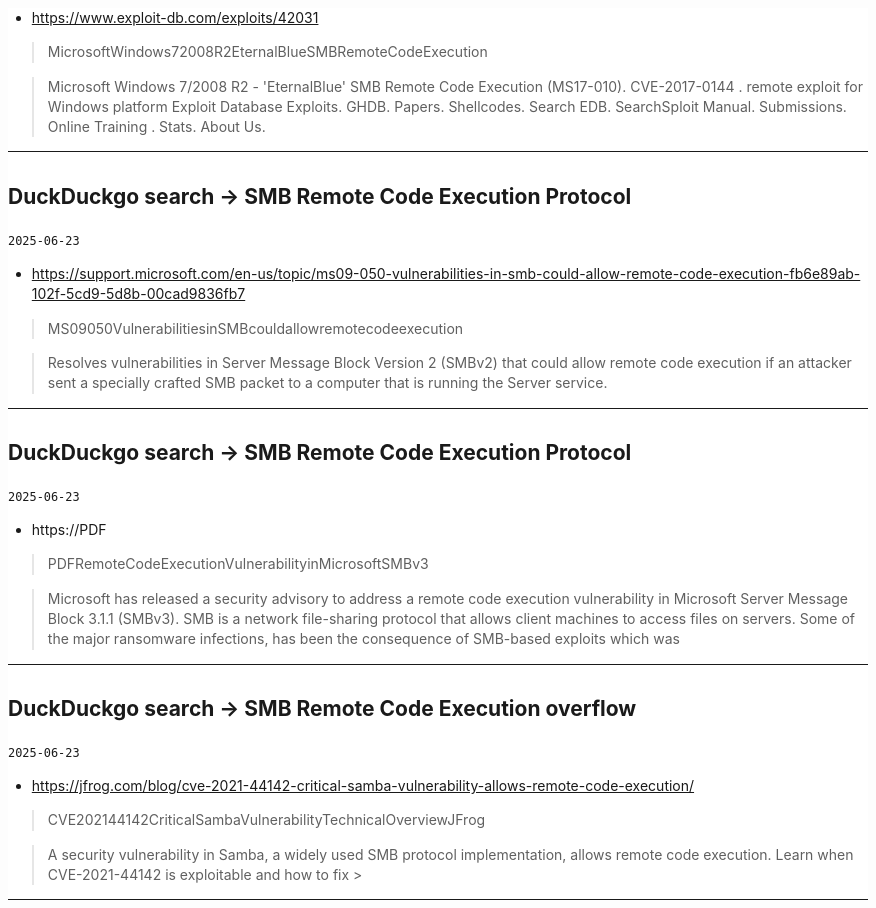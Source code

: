 * https://www.exploit-db.com/exploits/42031

<blockquote>
 MicrosoftWindows72008R2EternalBlueSMBRemoteCodeExecution
</blockquote>
<blockquote>
Microsoft Windows 7/2008 R2 - 'EternalBlue' SMB Remote Code Execution (MS17-010). CVE-2017-0144 . remote exploit for Windows platform Exploit Database Exploits. GHDB. Papers. Shellcodes. Search EDB. SearchSploit Manual. Submissions. Online Training . Stats. About Us.
</blockquote>

---

## DuckDuckgo search -> SMB Remote Code Execution Protocol
`2025-06-23`

* https://support.microsoft.com/en-us/topic/ms09-050-vulnerabilities-in-smb-could-allow-remote-code-execution-fb6e89ab-102f-5cd9-5d8b-00cad9836fb7

<blockquote>
 MS09050VulnerabilitiesinSMBcouldallowremotecodeexecution
</blockquote>
<blockquote>
Resolves vulnerabilities in Server Message Block Version 2 (SMBv2) that could allow remote code execution if an attacker sent a specially crafted SMB packet to a computer that is running the Server service.
</blockquote>

---

## DuckDuckgo search -> SMB Remote Code Execution Protocol
`2025-06-23`

* https://PDF

<blockquote>
 PDFRemoteCodeExecutionVulnerabilityinMicrosoftSMBv3
</blockquote>
<blockquote>
Microsoft has released a security advisory to address a remote code execution vulnerability in Microsoft Server Message Block 3.1.1 (SMBv3). SMB is a network file-sharing protocol that allows client machines to access files on servers. Some of the major ransomware infections, has been the consequence of SMB-based exploits which was
</blockquote>

---

## DuckDuckgo search -> SMB Remote Code Execution overflow
`2025-06-23`

* https://jfrog.com/blog/cve-2021-44142-critical-samba-vulnerability-allows-remote-code-execution/

<blockquote>
 CVE202144142CriticalSambaVulnerabilityTechnicalOverviewJFrog
</blockquote>
<blockquote>
A security vulnerability in Samba, a widely used SMB protocol implementation, allows remote code execution. Learn when CVE-2021-44142 is exploitable and how to fix &gt;
</blockquote>

---